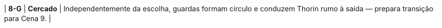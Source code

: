 | **8-G** | **Cercado**                   | Independentemente da escolha, guardas formam círculo e conduzem Thorin rumo à saída — prepara transição para Cena 9.                       |
